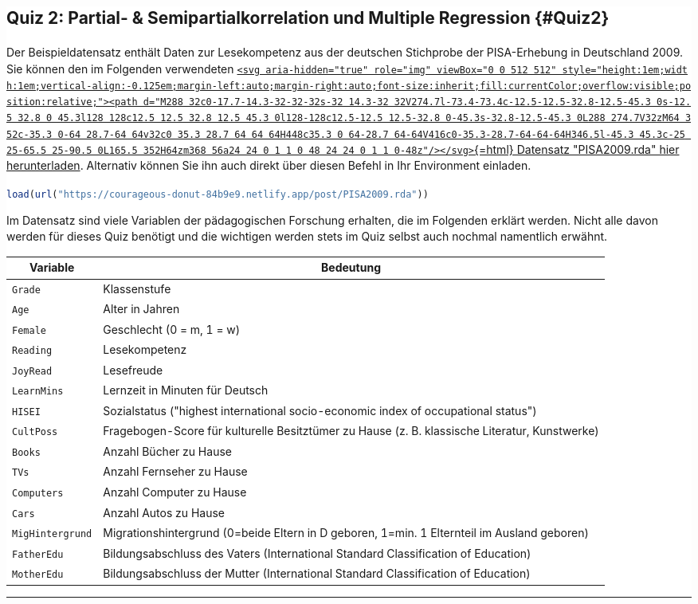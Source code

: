 ## Quiz 2: Partial- & Semipartialkorrelation und Multiple Regression {#Quiz2}

Der Beispieldatensatz enthält Daten zur Lesekompetenz aus der deutschen Stichprobe der PISA-Erhebung in Deutschland 2009. Sie können den im Folgenden verwendeten  [`<svg aria-hidden="true" role="img" viewBox="0 0 512 512" style="height:1em;width:1em;vertical-align:-0.125em;margin-left:auto;margin-right:auto;font-size:inherit;fill:currentColor;overflow:visible;position:relative;"><path d="M288 32c0-17.7-14.3-32-32-32s-32 14.3-32 32V274.7l-73.4-73.4c-12.5-12.5-32.8-12.5-45.3 0s-12.5 32.8 0 45.3l128 128c12.5 12.5 32.8 12.5 45.3 0l128-128c12.5-12.5 12.5-32.8 0-45.3s-32.8-12.5-45.3 0L288 274.7V32zM64 352c-35.3 0-64 28.7-64 64v32c0 35.3 28.7 64 64 64H448c35.3 0 64-28.7 64-64V416c0-35.3-28.7-64-64-64H346.5l-45.3 45.3c-25 25-65.5 25-90.5 0L165.5 352H64zm368 56a24 24 0 1 1 0 48 24 24 0 1 1 0-48z"/></svg>`{=html} Datensatz "PISA2009.rda" hier herunterladen](https://courageous-donut-84b9e9.netlify.app/post/PISA2009.rda). Alternativ können Sie ihn auch direkt über diesen Befehl in Ihr Environment einladen.


```r
load(url("https://courageous-donut-84b9e9.netlify.app/post/PISA2009.rda"))
```

Im Datensatz sind viele Variablen der pädagogischen Forschung erhalten, die im Folgenden erklärt werden. Nicht alle davon werden für dieses Quiz benötigt und die wichtigen werden stets im Quiz selbst auch nochmal namentlich erwähnt.

| Variable | Bedeutung |
| --- | --- |
| `Grade` | Klassenstufe |
| `Age` | Alter in Jahren |
| `Female` | Geschlecht (0 = m, 1 = w) |
| `Reading` | Lesekompetenz |
| `JoyRead` | Lesefreude |
| `LearnMins` | Lernzeit in Minuten für Deutsch |
| `HISEI` | Sozialstatus ("highest international socio-economic index of occupational status") |
| `CultPoss` | Fragebogen-Score für kulturelle Besitztümer zu Hause (z. B. klassische Literatur, Kunstwerke) |
| `Books` | Anzahl Bücher zu Hause |
| `TVs` | Anzahl Fernseher zu Hause |
| `Computers` | Anzahl Computer zu Hause |
| `Cars` | Anzahl Autos zu Hause |
| `MigHintergrund` | Migrationshintergrund (0=beide Eltern in D geboren, 1=min. 1 Elternteil im Ausland geboren) |
| `FatherEdu` | Bildungsabschluss des Vaters (International Standard Classification of Education) |
| `MotherEdu` | Bildungsabschluss der Mutter (International Standard Classification of Education) |

***
